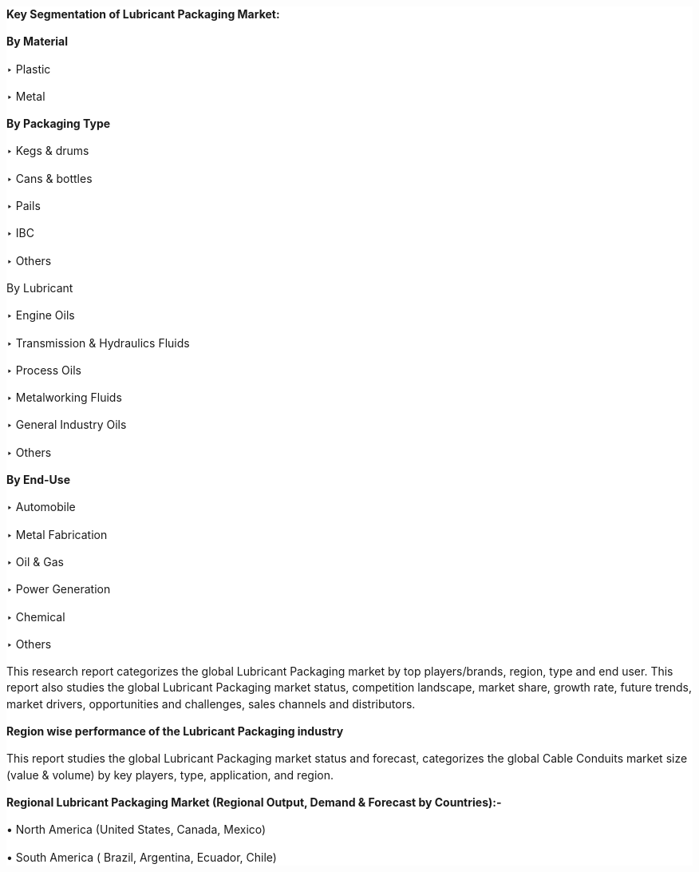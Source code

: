 <strong>Key Segmentation of Lubricant Packaging Market:</strong> 

<Strong>By Material</Strong>

‣ Plastic

‣ Metal

<Strong>By Packaging Type</Strong>

‣ Kegs & drums

‣ Cans & bottles

‣ Pails

‣ IBC

‣ Others


By Lubricant

‣ Engine Oils

‣ Transmission & Hydraulics Fluids

‣ Process Oils

‣ Metalworking Fluids

‣ General Industry Oils

‣ Others

<Strong>By End-Use</Strong>

‣ Automobile

‣ Metal Fabrication

‣ Oil & Gas

‣ Power Generation

‣ Chemical

‣ Others

This research report categorizes the global Lubricant Packaging market by top players/brands, region, type and end user. This report also studies the global Lubricant Packaging market status, competition landscape, market share, growth rate, future trends, market drivers, opportunities and challenges, sales channels and distributors.

<strong>Region wise performance of the Lubricant Packaging industry</strong><strong> </strong>

This report studies the global Lubricant Packaging market status and forecast, categorizes the global Cable Conduits market size (value &amp; volume) by key players, type, application, and region. 

<strong>Regional Lubricant Packaging Market (Regional Output, Demand &amp; Forecast by Countries):-</strong>

• North America (United States, Canada, Mexico)

• South America ( Brazil, Argentina, Ecuador, Chile)
